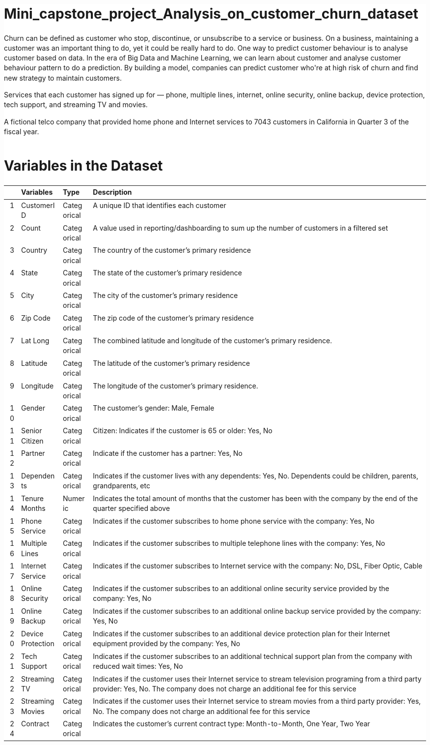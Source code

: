 # Mini_capstone_project_Analysis_on_customer_churn_dataset

Churn can be defined as customer who stop, discontinue, or unsubscribe to a service or business. On a business, maintaining a customer was an important thing to do,
yet it could be really hard to do. One way to predict customer behaviour is to analyse customer based on data. In the era of Big Data and Machine Learning, 
we can learn about customer and analyse customer behaviour pattern to do a prediction. By building a model, companies can predict customer who're at high risk of churn
and find new strategy to maintain customers.

Services that each customer has signed up for — phone, multiple lines, internet, online security, online backup, device protection, tech support, and streaming TV and
movies.

A fictional telco company that provided home phone and Internet services to 7043 customers in California in Quarter 3 of the fiscal year.

# Variables in the Dataset

 | |  Variables  | Type    | Description   | 
|---:|:-------------|:-----------|:------|
| 1 | CustomerID  | Categorical       |  A unique ID that identifies each customer  | 
| 2 | Count  | Categorical    | A value used in reporting/dashboarding to sum up the number of customers in a filtered set  | 
| 3 | Country  | Categorical    | The country of the customer’s primary residence   |
| 4 | State  | Categorical    | The state of the customer’s primary residence   | 
| 5 | City  | Categorical   | The city of the customer’s primary residence   | 
| 6 | Zip Code  | Categorical    | The zip code of the customer’s primary residence   | 
| 7 | Lat Long  | Categorical    | The combined latitude and longitude of the customer’s primary residence.   | 
| 8 | Latitude  | Categorical    | The latitude of the customer’s primary residence   | 
| 9 | Longitude | Categorical    | The longitude of the customer’s primary residence.   | 
| 10 | Gender  | Categorical    | The customer’s gender: Male, Female   |      
| 11 | Senior Citizen  | Categorical   | Citizen: Indicates if the customer is 65 or older: Yes, No   | 
| 12 | Partner  | Categorical    | Indicate if the customer has a partner: Yes, No   |
| 13 | Dependents  | Categorical   | Indicates if the customer lives with any dependents: Yes, No. Dependents could be children, parents, grandparents, etc  | 
| 14 | Tenure Months | Numeric    | Indicates the total amount of months that the customer has been with the company by the end of the quarter specified above  | 
| 15 | Phone Service  | Categorical    | Indicates if the customer subscribes to home phone service with the company: Yes, No   | 
| 16 | Multiple Lines | Categorical    | Indicates if the customer subscribes to multiple telephone lines with the company: Yes, No   | 
| 17 | Internet Service  | Categorical    | Indicates if the customer subscribes to Internet service with the company: No, DSL, Fiber Optic, Cable   |      
| 18 | Online Security  | Categorical    | Indicates if the customer subscribes to an additional online security service provided by the company: Yes, No  | 
| 19 | Online Backup  | Categorical    | Indicates if the customer subscribes to an additional online backup service provided by the company: Yes, No |
| 20 | Device Protection  | Categorical    | Indicates if the customer subscribes to an additional device protection plan for their Internet equipment provided by the company: Yes, No  | 
| 21 | Tech Support | Categorical    | Indicates if the customer subscribes to an additional technical support plan from the company with reduced wait times: Yes, No | 
| 22 | Streaming TV  | Categorical    | Indicates if the customer uses their Internet service to stream television programing from a third party provider: Yes, No. The company does not charge an additional fee for this service   | 
| 23 | Streaming Movies  | Categorical   | Indicates if the customer uses their Internet service to stream movies from a third party provider: Yes, No. The company does not charge an additional fee for this service   | 
| 24 | Contract  | Categorical    | Indicates the customer’s current contract type: Month-to-Month, One Year, Two Year   | 